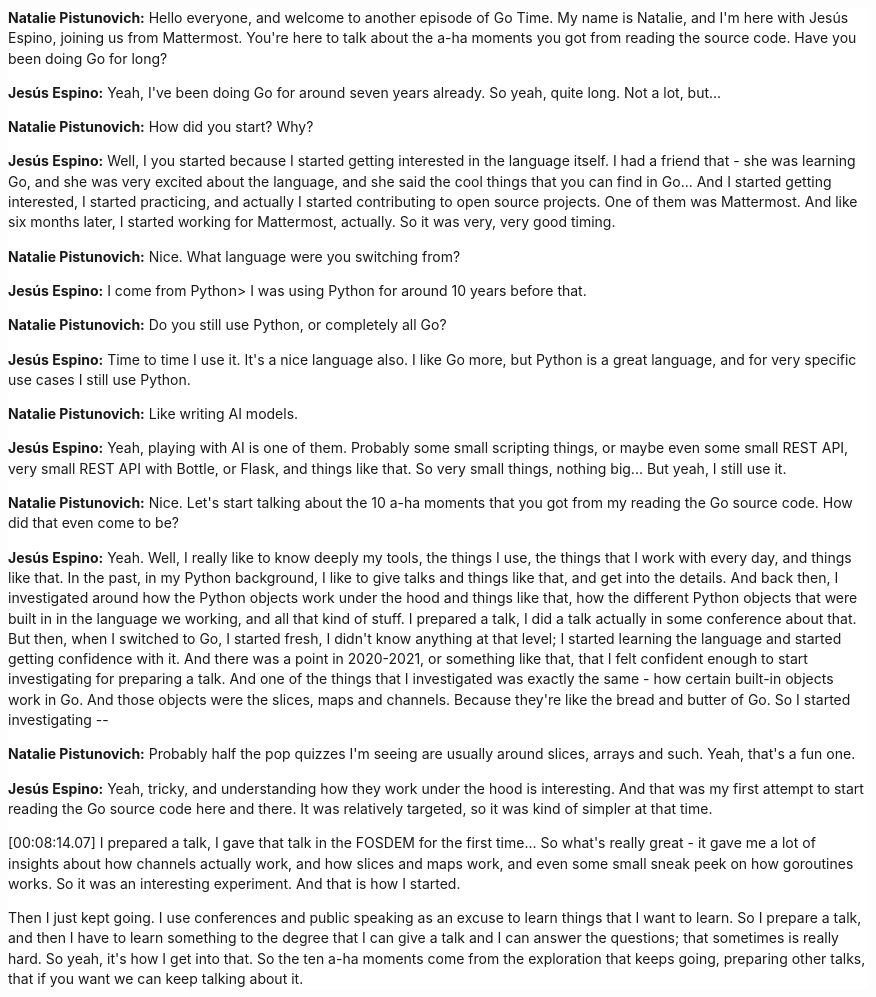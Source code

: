 **Natalie Pistunovich:** Hello everyone, and welcome to another episode of Go Time. My name is Natalie, and I'm here with Jesús Espino, joining us from Mattermost. You're here to talk about the a-ha moments you got from reading the source code. Have you been doing Go for long?

**Jesús Espino:** Yeah, I've been doing Go for around seven years already. So yeah, quite long. Not a lot, but...

**Natalie Pistunovich:** How did you start? Why?

**Jesús Espino:** Well, I you started because I started getting interested in the language itself. I had a friend that - she was learning Go, and she was very excited about the language, and she said the cool things that you can find in Go... And I started getting interested, I started practicing, and actually I started contributing to open source projects. One of them was Mattermost. And like six months later, I started working for Mattermost, actually. So it was very, very good timing.

**Natalie Pistunovich:** Nice. What language were you switching from?

**Jesús Espino:** I come from Python&gt; I was using Python for around 10 years before that.

**Natalie Pistunovich:** Do you still use Python, or completely all Go?

**Jesús Espino:** Time to time I use it. It's a nice language also. I like Go more, but Python is a great language, and for very specific use cases I still use Python.

**Natalie Pistunovich:** Like writing AI models.

**Jesús Espino:** Yeah, playing with AI is one of them. Probably some small scripting things, or maybe even some small REST API, very small REST API with Bottle, or Flask, and things like that. So very small things, nothing big... But yeah, I still use it.

**Natalie Pistunovich:** Nice. Let's start talking about the 10 a-ha moments that you got from my reading the Go source code. How did that even come to be?

**Jesús Espino:** Yeah. Well, I really like to know deeply my tools, the things I use, the things that I work with every day, and things like that. In the past, in my Python background, I like to give talks and things like that, and get into the details. And back then, I investigated around how the Python objects work under the hood and things like that, how the different Python objects that were built in in the language we working, and all that kind of stuff. I prepared a talk, I did a talk actually in some conference about that. But then, when I switched to Go, I started fresh, I didn't know anything at that level; I started learning the language and started getting confidence with it. And there was a point in 2020-2021, or something like that, that I felt confident enough to start investigating for preparing a talk. And one of the things that I investigated was exactly the same - how certain built-in objects work in Go. And those objects were the slices, maps and channels. Because they're like the bread and butter of Go. So I started investigating --

**Natalie Pistunovich:** Probably half the pop quizzes I'm seeing are usually around slices, arrays and such. Yeah, that's a fun one.

**Jesús Espino:** Yeah, tricky, and understanding how they work under the hood is interesting. And that was my first attempt to start reading the Go source code here and there. It was relatively targeted, so it was kind of simpler at that time.

\[00:08:14.07\] I prepared a talk, I gave that talk in the FOSDEM for the first time... So what's really great - it gave me a lot of insights about how channels actually work, and how slices and maps work, and even some small sneak peek on how goroutines works. So it was an interesting experiment. And that is how I started.

Then I just kept going. I use conferences and public speaking as an excuse to learn things that I want to learn. So I prepare a talk, and then I have to learn something to the degree that I can give a talk and I can answer the questions; that sometimes is really hard. So yeah, it's how I get into that. So the ten a-ha moments come from the exploration that keeps going, preparing other talks, that if you want we can keep talking about it.
